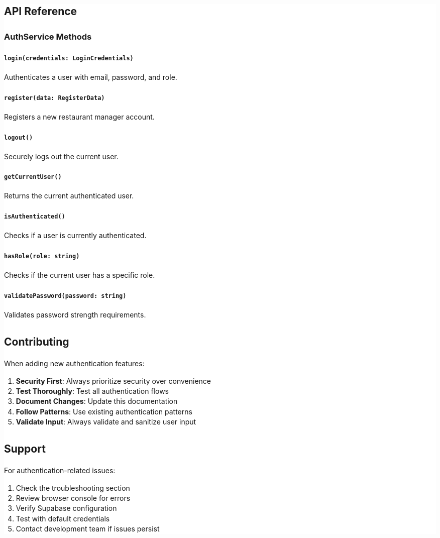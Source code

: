 ## API Reference

### AuthService Methods

#### `login(credentials: LoginCredentials)`
Authenticates a user with email, password, and role.

#### `register(data: RegisterData)`
Registers a new restaurant manager account.

#### `logout()`
Securely logs out the current user.

#### `getCurrentUser()`
Returns the current authenticated user.

#### `isAuthenticated()`
Checks if a user is currently authenticated.

#### `hasRole(role: string)`
Checks if the current user has a specific role.

#### `validatePassword(password: string)`
Validates password strength requirements.

## Contributing

When adding new authentication features:

1. **Security First**: Always prioritize security over convenience
2. **Test Thoroughly**: Test all authentication flows
3. **Document Changes**: Update this documentation
4. **Follow Patterns**: Use existing authentication patterns
5. **Validate Input**: Always validate and sanitize user input

## Support

For authentication-related issues:
1. Check the troubleshooting section
2. Review browser console for errors
3. Verify Supabase configuration
4. Test with default credentials
5. Contact development team if issues persist 